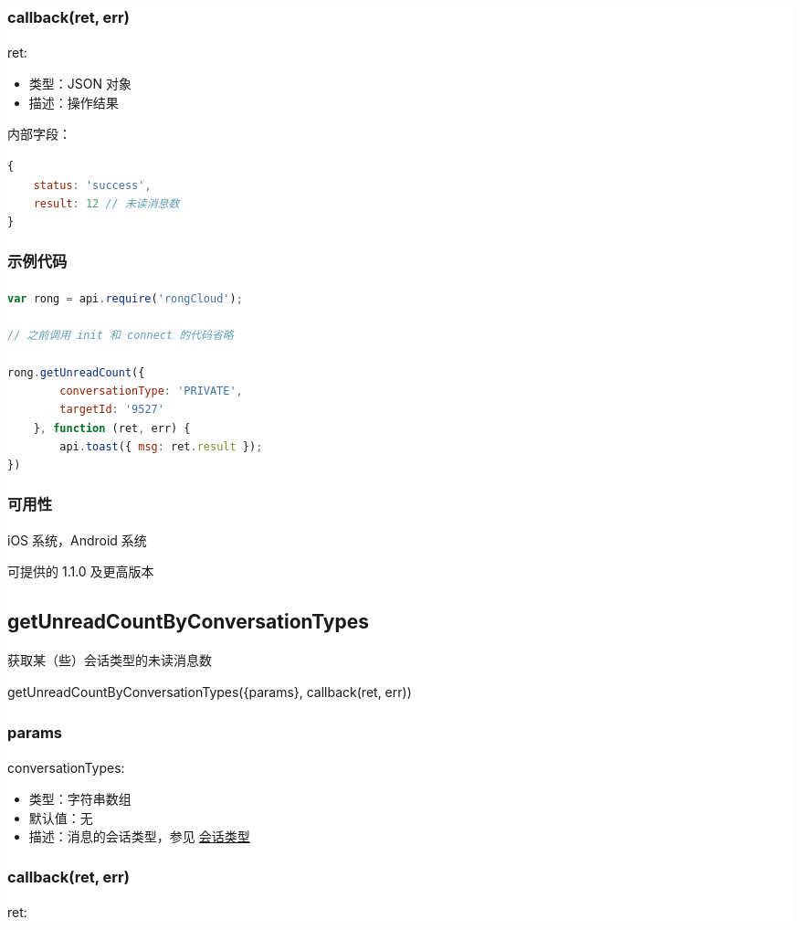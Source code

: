### callback(ret, err)

ret:

- 类型：JSON 对象
- 描述：操作结果

内部字段：

```js
{
	status: 'success',
	result: 12 // 未读消息数
}
```

### 示例代码

```js
var rong = api.require('rongCloud');

// 之前调用 init 和 connect 的代码省略

rong.getUnreadCount({
		conversationType: 'PRIVATE',
		targetId: '9527'
	}, function (ret, err) {
		api.toast({ msg: ret.result });
})
```

### 可用性

iOS 系统，Android 系统

可提供的 1.1.0 及更高版本

## getUnreadCountByConversationTypes <div id="getUnreadCountByConversationTypes"></div>

获取某（些）会话类型的未读消息数

getUnreadCountByConversationTypes({params}, callback(ret, err))

### params

conversationTypes:

- 类型：字符串数组
- 默认值：无
- 描述：消息的会话类型，参见 [会话类型](#conversationType)

### callback(ret, err)

ret:

